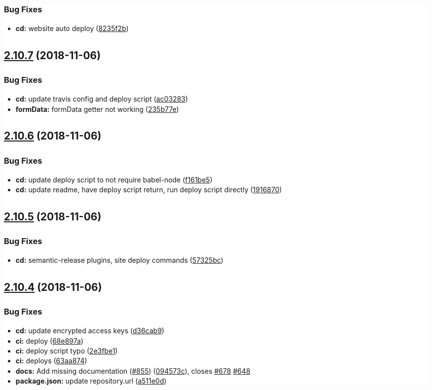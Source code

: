 
### Bug Fixes

* **cd:** website auto deploy ([8235f2b](https://github.com/kevinchappell/formBuilder/commit/8235f2b))

## [2.10.7](https://github.com/kevinchappell/formBuilder/compare/v2.10.6...v2.10.7) (2018-11-06)


### Bug Fixes

* **cd:** update travis config and deploy script ([ac03283](https://github.com/kevinchappell/formBuilder/commit/ac03283))
* **formData:** formData getter not working ([235b77e](https://github.com/kevinchappell/formBuilder/commit/235b77e))

## [2.10.6](https://github.com/kevinchappell/formBuilder/compare/v2.10.5...v2.10.6) (2018-11-06)


### Bug Fixes

* **cd:** update deploy script to not require babel-node ([f161be5](https://github.com/kevinchappell/formBuilder/commit/f161be5))
* **cd:** update readme, have deploy script return, run deploy script directly ([1916870](https://github.com/kevinchappell/formBuilder/commit/1916870))

## [2.10.5](https://github.com/kevinchappell/formBuilder/compare/v2.10.4...v2.10.5) (2018-11-06)


### Bug Fixes

* **cd:** semantic-release plugins, site deploy commands ([57325bc](https://github.com/kevinchappell/formBuilder/commit/57325bc))

## [2.10.4](https://github.com/kevinchappell/formBuilder/compare/v2.10.3...v2.10.4) (2018-11-06)


### Bug Fixes

* **cd:** update encrypted access keys ([d36cab9](https://github.com/kevinchappell/formBuilder/commit/d36cab9))
* **ci:** deploy ([68e897a](https://github.com/kevinchappell/formBuilder/commit/68e897a))
* **ci:** deploy script typo ([2e3fbe1](https://github.com/kevinchappell/formBuilder/commit/2e3fbe1))
* **ci:** deploys ([63aa874](https://github.com/kevinchappell/formBuilder/commit/63aa874))
* **docs:** Add missing documentation ([#855](https://github.com/kevinchappell/formBuilder/issues/855)) ([094573c](https://github.com/kevinchappell/formBuilder/commit/094573c)), closes [#678](https://github.com/kevinchappell/formBuilder/issues/678) [#648](https://github.com/kevinchappell/formBuilder/issues/648)
* **package.json:** update repository.url ([a511e0d](https://github.com/kevinchappell/formBuilder/commit/a511e0d))
